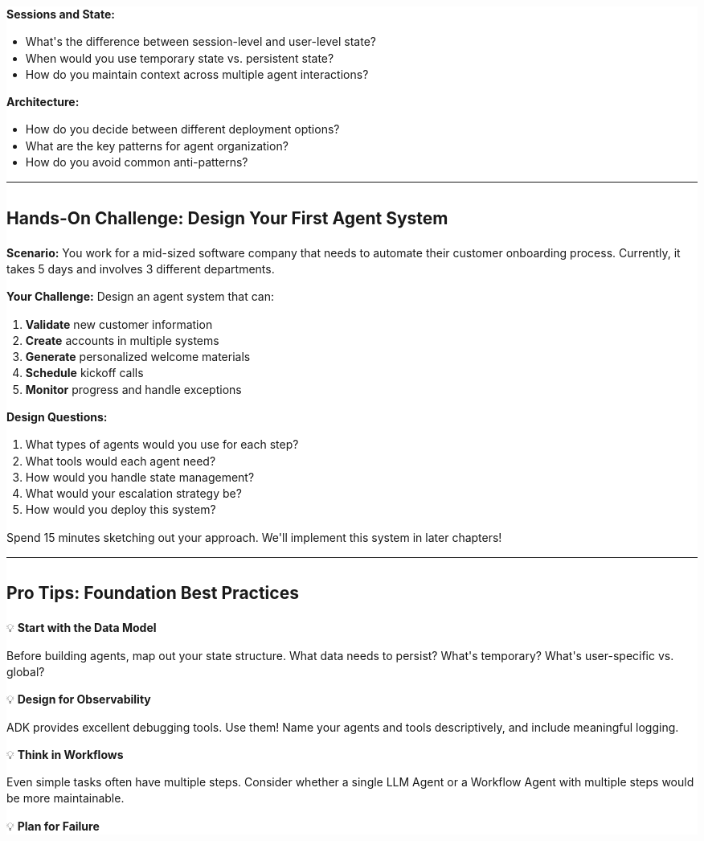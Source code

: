 **Sessions and State:**

- What's the difference between session-level and user-level state?
- When would you use temporary state vs. persistent state?
- How do you maintain context across multiple agent interactions?

**Architecture:**

- How do you decide between different deployment options?
- What are the key patterns for agent organization?
- How do you avoid common anti-patterns?

---

## Hands-On Challenge: Design Your First Agent System

**Scenario:** You work for a mid-sized software company that needs to automate their customer onboarding process. Currently, it takes 5 days and involves 3 different departments.

**Your Challenge:** Design an agent system that can:

1. **Validate** new customer information
2. **Create** accounts in multiple systems
3. **Generate** personalized welcome materials
4. **Schedule** kickoff calls
5. **Monitor** progress and handle exceptions

**Design Questions:**

1. What types of agents would you use for each step?
2. What tools would each agent need?
3. How would you handle state management?
4. What would your escalation strategy be?
5. How would you deploy this system?

Spend 15 minutes sketching out your approach. We'll implement this system in later chapters!

---

## Pro Tips: Foundation Best Practices

💡 **Start with the Data Model**

Before building agents, map out your state structure. What data needs to persist? What's temporary? What's user-specific vs. global?

💡 **Design for Observability**

ADK provides excellent debugging tools. Use them! Name your agents and tools descriptively, and include meaningful logging.

💡 **Think in Workflows**

Even simple tasks often have multiple steps. Consider whether a single LLM Agent or a Workflow Agent with multiple steps would be more maintainable.

💡 **Plan for Failure**
